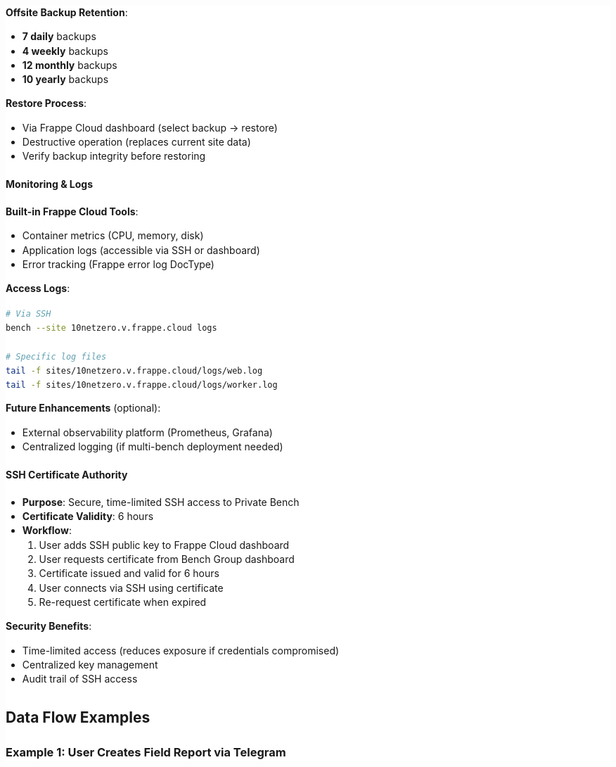 **Offsite Backup Retention**:

- **7 daily** backups
- **4 weekly** backups
- **12 monthly** backups
- **10 yearly** backups

**Restore Process**:

- Via Frappe Cloud dashboard (select backup → restore)
- Destructive operation (replaces current site data)
- Verify backup integrity before restoring

#### Monitoring & Logs

**Built-in Frappe Cloud Tools**:

- Container metrics (CPU, memory, disk)
- Application logs (accessible via SSH or dashboard)
- Error tracking (Frappe error log DocType)

**Access Logs**:

```bash
# Via SSH
bench --site 10netzero.v.frappe.cloud logs

# Specific log files
tail -f sites/10netzero.v.frappe.cloud/logs/web.log
tail -f sites/10netzero.v.frappe.cloud/logs/worker.log
```

**Future Enhancements** (optional):

- External observability platform (Prometheus, Grafana)
- Centralized logging (if multi-bench deployment needed)

#### SSH Certificate Authority

- **Purpose**: Secure, time-limited SSH access to Private Bench
- **Certificate Validity**: 6 hours
- **Workflow**:
  1. User adds SSH public key to Frappe Cloud dashboard
  2. User requests certificate from Bench Group dashboard
  3. Certificate issued and valid for 6 hours
  4. User connects via SSH using certificate
  5. Re-request certificate when expired

**Security Benefits**:

- Time-limited access (reduces exposure if credentials compromised)
- Centralized key management
- Audit trail of SSH access

## Data Flow Examples

### Example 1: User Creates Field Report via Telegram
